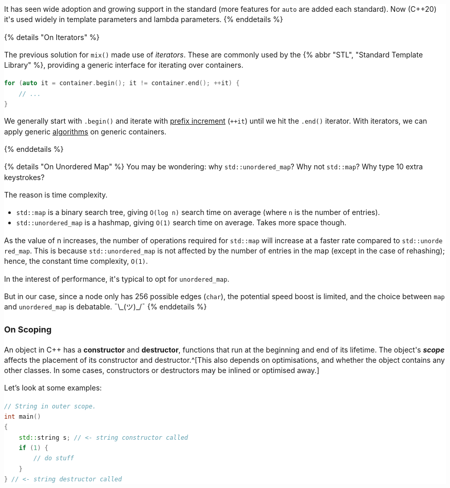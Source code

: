 It has seen wide adoption and growing support in the standard (more features for `auto` are added each standard). Now (C++20) it's used widely in template parameters and lambda parameters.
{% enddetails %}

{% details "On Iterators" %}

The previous solution for `mix()` made use of *iterators*. These are commonly used by the {% abbr "STL", "Standard Template Library" %}, providing a generic interface for iterating over containers.

```cpp
for (auto it = container.begin(); it != container.end(); ++it) {
	// ...
}
```

We generally start with `.begin()` and iterate with [prefix increment](https://stackoverflow.com/a/1077047/10239789) (`++it`) until we hit the `.end()` iterator. With iterators, we can apply generic [algorithms](https://en.cppreference.com/w/cpp/algorithm) on generic containers.

{% enddetails %}

{% details "On Unordered Map" %}
You may be wondering: why `std::unordered_map`? Why not `std::map`? Why type 10 extra keystrokes?

The reason is time complexity.
- `std::map` is a binary search tree, giving `O(log n)` search time on average (where `n` is the number of entries).
- `std::unordered_map` is a hashmap, giving `O(1)` search time on average. Takes more space though.

As the value of n increases, the number of operations required for `std::map` will increase at a faster rate compared to `std::unordered_map`. This is because `std::unordered_map` is not affected by the number of entries in the map (except in the case of rehashing); hence, the constant time complexity, `O(1)`.

In the interest of performance, it's typical to opt for `unordered_map`.

But in our case, since a node only has 256 possible edges (`char`), the potential speed boost is limited, and the choice between `map` and `unordered_map` is debatable. ¯\\\_(ツ)\_/¯
{% enddetails %}

### On Scoping

An object in C++ has a **constructor** and **destructor**, functions that run at the beginning and end of its lifetime. The object's ***scope*** affects the placement of its constructor and destructor.^[This also depends on optimisations, and whether the object contains any other classes. In some cases, constructors or destructors may be inlined or optimised away.]

Let’s look at some examples:

```cpp
// String in outer scope.
int main()
{
	std::string s; // <- string constructor called
	if (1) {
		// do stuff
	}
} // <- string destructor called
```
